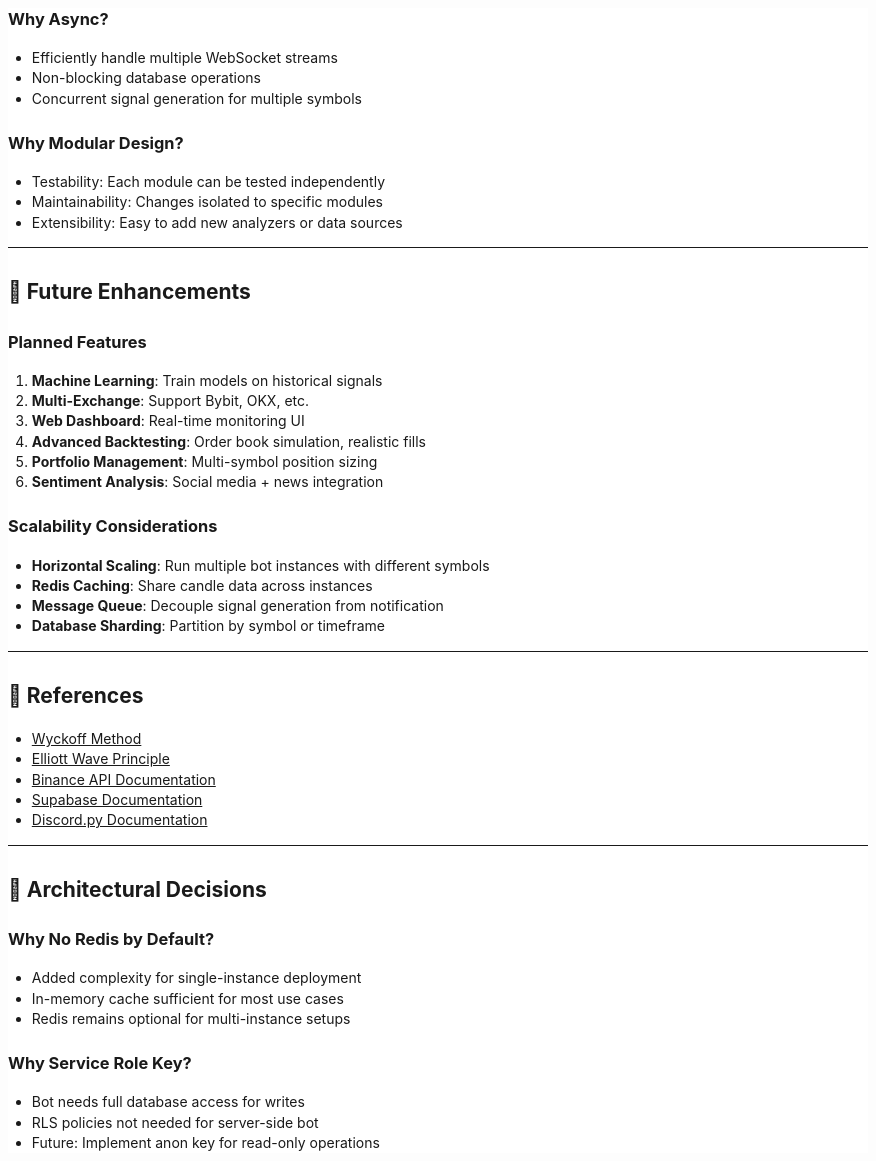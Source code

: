 ### Why Async?
- Efficiently handle multiple WebSocket streams
- Non-blocking database operations
- Concurrent signal generation for multiple symbols

### Why Modular Design?
- Testability: Each module can be tested independently
- Maintainability: Changes isolated to specific modules
- Extensibility: Easy to add new analyzers or data sources

---

## 🔮 Future Enhancements

### Planned Features
1. **Machine Learning**: Train models on historical signals
2. **Multi-Exchange**: Support Bybit, OKX, etc.
3. **Web Dashboard**: Real-time monitoring UI
4. **Advanced Backtesting**: Order book simulation, realistic fills
5. **Portfolio Management**: Multi-symbol position sizing
6. **Sentiment Analysis**: Social media + news integration

### Scalability Considerations
- **Horizontal Scaling**: Run multiple bot instances with different symbols
- **Redis Caching**: Share candle data across instances
- **Message Queue**: Decouple signal generation from notification
- **Database Sharding**: Partition by symbol or timeframe

---

## 📖 References

- [Wyckoff Method](https://school.stockcharts.com/doku.php?id=market_analysis:the_wyckoff_method)
- [Elliott Wave Principle](https://www.investopedia.com/terms/e/elliottwavetheory.asp)
- [Binance API Documentation](https://binance-docs.github.io/apidocs/futures/en/)
- [Supabase Documentation](https://supabase.com/docs)
- [Discord.py Documentation](https://discordpy.readthedocs.io/)

---

## 🤔 Architectural Decisions

### Why No Redis by Default?
- Added complexity for single-instance deployment
- In-memory cache sufficient for most use cases
- Redis remains optional for multi-instance setups

### Why Service Role Key?
- Bot needs full database access for writes
- RLS policies not needed for server-side bot
- Future: Implement anon key for read-only operations
